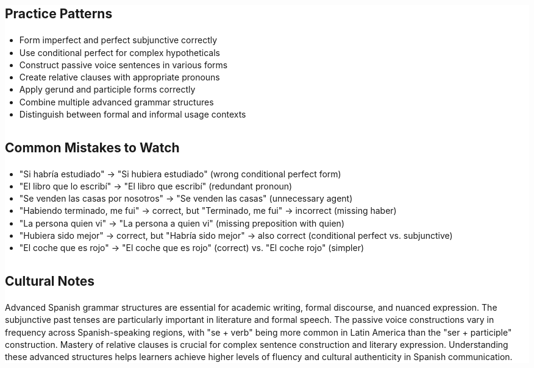 ## Practice Patterns

- Form imperfect and perfect subjunctive correctly
- Use conditional perfect for complex hypotheticals
- Construct passive voice sentences in various forms
- Create relative clauses with appropriate pronouns
- Apply gerund and participle forms correctly
- Combine multiple advanced grammar structures
- Distinguish between formal and informal usage contexts

## Common Mistakes to Watch

- "Si habría estudiado" → "Si hubiera estudiado" (wrong conditional perfect form)
- "El libro que lo escribí" → "El libro que escribí" (redundant pronoun)
- "Se venden las casas por nosotros" → "Se venden las casas" (unnecessary agent)
- "Habiendo terminado, me fui" → correct, but "Terminado, me fui" → incorrect (missing haber)
- "La persona quien vi" → "La persona a quien vi" (missing preposition with quien)
- "Hubiera sido mejor" → correct, but "Habría sido mejor" → also correct (conditional perfect vs. subjunctive)
- "El coche que es rojo" → "El coche que es rojo" (correct) vs. "El coche rojo" (simpler)

## Cultural Notes

Advanced Spanish grammar structures are essential for academic writing, formal discourse, and nuanced expression. The subjunctive past tenses are particularly important in literature and formal speech. The passive voice constructions vary in frequency across Spanish-speaking regions, with "se + verb" being more common in Latin America than the "ser + participle" construction. Mastery of relative clauses is crucial for complex sentence construction and literary expression. Understanding these advanced structures helps learners achieve higher levels of fluency and cultural authenticity in Spanish communication.